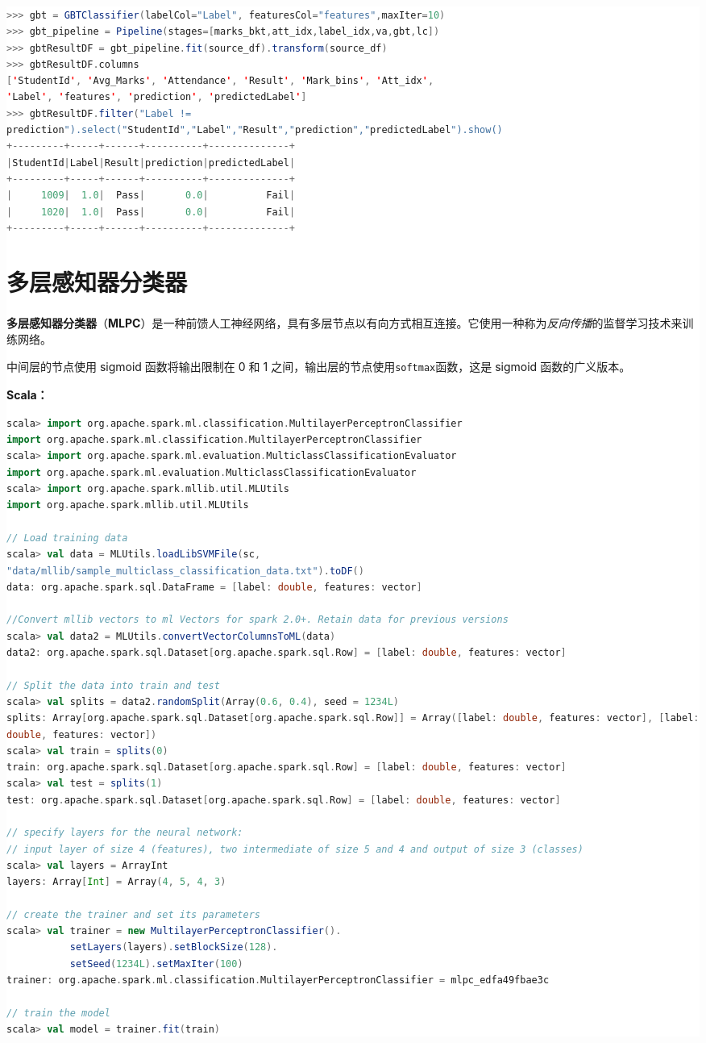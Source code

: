 ```scala
>>> gbt = GBTClassifier(labelCol="Label", featuresCol="features",maxIter=10)
>>> gbt_pipeline = Pipeline(stages=[marks_bkt,att_idx,label_idx,va,gbt,lc])
>>> gbtResultDF = gbt_pipeline.fit(source_df).transform(source_df)
>>> gbtResultDF.columns
['StudentId', 'Avg_Marks', 'Attendance', 'Result', 'Mark_bins', 'Att_idx',
'Label', 'features', 'prediction', 'predictedLabel']
>>> gbtResultDF.filter("Label !=
prediction").select("StudentId","Label","Result","prediction","predictedLabel").show()
+---------+-----+------+----------+--------------+
|StudentId|Label|Result|prediction|predictedLabel|
+---------+-----+------+----------+--------------+
|     1009|  1.0|  Pass|       0.0|          Fail|
|     1020|  1.0|  Pass|       0.0|          Fail|
+---------+-----+------+----------+--------------+
```

# 多层感知器分类器

**多层感知器分类器**（**MLPC**）是一种前馈人工神经网络，具有多层节点以有向方式相互连接。它使用一种称为*反向传播*的监督学习技术来训练网络。

中间层的节点使用 sigmoid 函数将输出限制在 0 和 1 之间，输出层的节点使用`softmax`函数，这是 sigmoid 函数的广义版本。

**Scala：**

```scala
scala> import org.apache.spark.ml.classification.MultilayerPerceptronClassifier
import org.apache.spark.ml.classification.MultilayerPerceptronClassifier
scala> import org.apache.spark.ml.evaluation.MulticlassClassificationEvaluator
import org.apache.spark.ml.evaluation.MulticlassClassificationEvaluator
scala> import org.apache.spark.mllib.util.MLUtils
import org.apache.spark.mllib.util.MLUtils

// Load training data
scala> val data = MLUtils.loadLibSVMFile(sc,
"data/mllib/sample_multiclass_classification_data.txt").toDF()
data: org.apache.spark.sql.DataFrame = [label: double, features: vector]

//Convert mllib vectors to ml Vectors for spark 2.0+. Retain data for previous versions
scala> val data2 = MLUtils.convertVectorColumnsToML(data)
data2: org.apache.spark.sql.Dataset[org.apache.spark.sql.Row] = [label: double, features: vector]

// Split the data into train and test
scala> val splits = data2.randomSplit(Array(0.6, 0.4), seed = 1234L)
splits: Array[org.apache.spark.sql.Dataset[org.apache.spark.sql.Row]] = Array([label: double, features: vector], [label: double, features: vector])
scala> val train = splits(0)
train: org.apache.spark.sql.Dataset[org.apache.spark.sql.Row] = [label: double, features: vector]
scala> val test = splits(1)
test: org.apache.spark.sql.Dataset[org.apache.spark.sql.Row] = [label: double, features: vector]

// specify layers for the neural network:
// input layer of size 4 (features), two intermediate of size 5 and 4 and output of size 3 (classes)
scala> val layers = ArrayInt
layers: Array[Int] = Array(4, 5, 4, 3)

// create the trainer and set its parameters
scala> val trainer = new MultilayerPerceptronClassifier().
           setLayers(layers).setBlockSize(128).
           setSeed(1234L).setMaxIter(100)
trainer: org.apache.spark.ml.classification.MultilayerPerceptronClassifier = mlpc_edfa49fbae3c

// train the model
scala> val model = trainer.fit(train)
```
